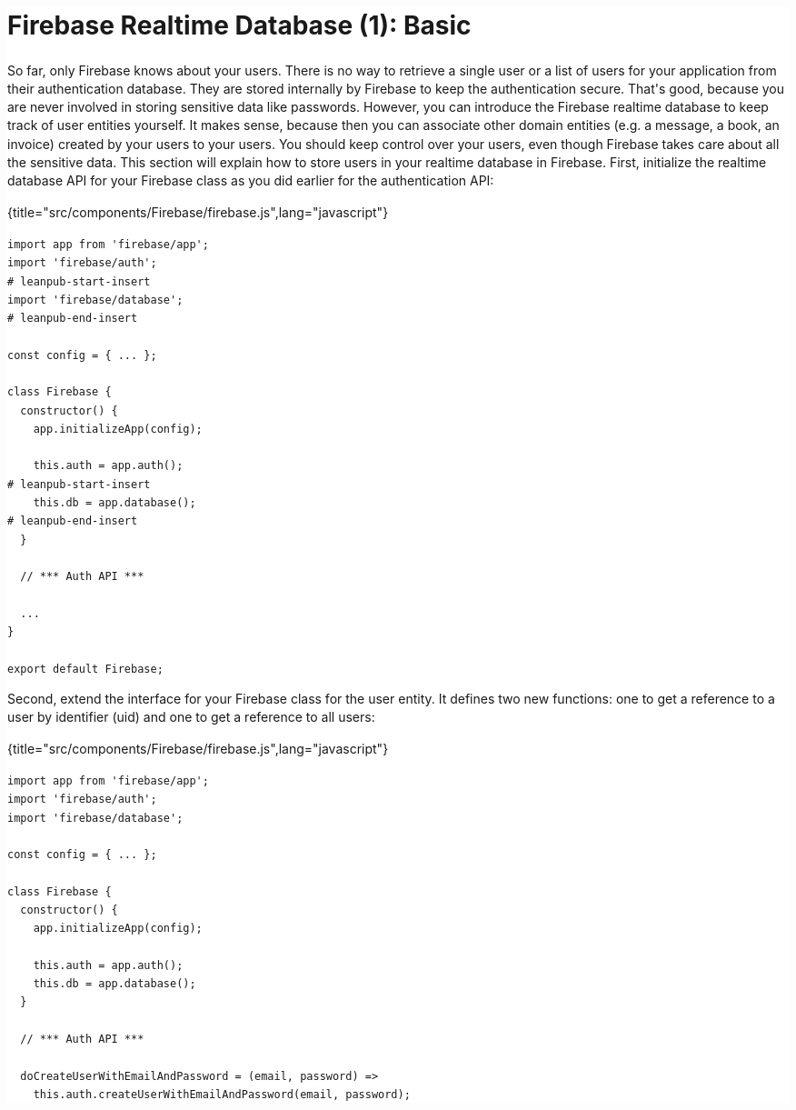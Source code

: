 # Firebase Realtime Database (1): Basic

So far, only Firebase knows about your users. There is no way to retrieve a single user or a list of users for your application from their authentication database. They are stored internally by Firebase to keep the authentication secure. That's good, because you are never involved in storing sensitive data like passwords. However, you can introduce the Firebase realtime database to keep track of user entities yourself. It makes sense, because then you can associate other domain entities (e.g. a message, a book, an invoice) created by your users to your users. You should keep control over your users, even though Firebase takes care about all the sensitive data. This section will explain how to store users in your realtime database in Firebase. First, initialize the realtime database API for your Firebase class as you did earlier for the authentication API:

{title="src/components/Firebase/firebase.js",lang="javascript"}
~~~~~~~
import app from 'firebase/app';
import 'firebase/auth';
# leanpub-start-insert
import 'firebase/database';
# leanpub-end-insert

const config = { ... };

class Firebase {
  constructor() {
    app.initializeApp(config);

    this.auth = app.auth();
# leanpub-start-insert
    this.db = app.database();
# leanpub-end-insert
  }

  // *** Auth API ***

  ...
}

export default Firebase;
~~~~~~~

Second, extend the interface for your Firebase class for the user entity. It defines two new functions: one to get a reference to a user by identifier (uid) and one to get a reference to all users:

{title="src/components/Firebase/firebase.js",lang="javascript"}
~~~~~~~
import app from 'firebase/app';
import 'firebase/auth';
import 'firebase/database';

const config = { ... };

class Firebase {
  constructor() {
    app.initializeApp(config);

    this.auth = app.auth();
    this.db = app.database();
  }

  // *** Auth API ***

  doCreateUserWithEmailAndPassword = (email, password) =>
    this.auth.createUserWithEmailAndPassword(email, password);

~~~~~~~